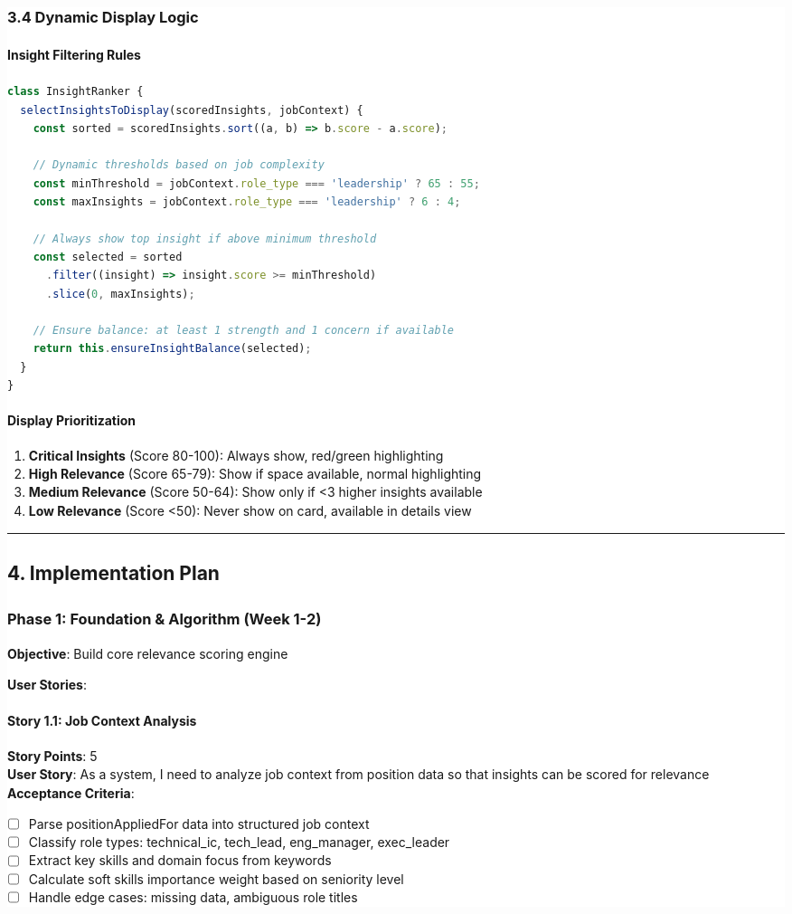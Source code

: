 ### 3.4 Dynamic Display Logic

#### Insight Filtering Rules

```javascript
class InsightRanker {
  selectInsightsToDisplay(scoredInsights, jobContext) {
    const sorted = scoredInsights.sort((a, b) => b.score - a.score);

    // Dynamic thresholds based on job complexity
    const minThreshold = jobContext.role_type === 'leadership' ? 65 : 55;
    const maxInsights = jobContext.role_type === 'leadership' ? 6 : 4;

    // Always show top insight if above minimum threshold
    const selected = sorted
      .filter((insight) => insight.score >= minThreshold)
      .slice(0, maxInsights);

    // Ensure balance: at least 1 strength and 1 concern if available
    return this.ensureInsightBalance(selected);
  }
}
```

#### Display Prioritization

1. **Critical Insights** (Score 80-100): Always show, red/green highlighting
2. **High Relevance** (Score 65-79): Show if space available, normal highlighting
3. **Medium Relevance** (Score 50-64): Show only if <3 higher insights available
4. **Low Relevance** (Score <50): Never show on card, available in details view

---

## 4. Implementation Plan

### Phase 1: Foundation & Algorithm (Week 1-2)

**Objective**: Build core relevance scoring engine

**User Stories**:

#### Story 1.1: Job Context Analysis

**Story Points**: 5  
**User Story**: As a system, I need to analyze job context from position data so that insights can be scored for relevance  
**Acceptance Criteria**:

- [ ] Parse positionAppliedFor data into structured job context
- [ ] Classify role types: technical_ic, tech_lead, eng_manager, exec_leader
- [ ] Extract key skills and domain focus from keywords
- [ ] Calculate soft skills importance weight based on seniority level
- [ ] Handle edge cases: missing data, ambiguous role titles
